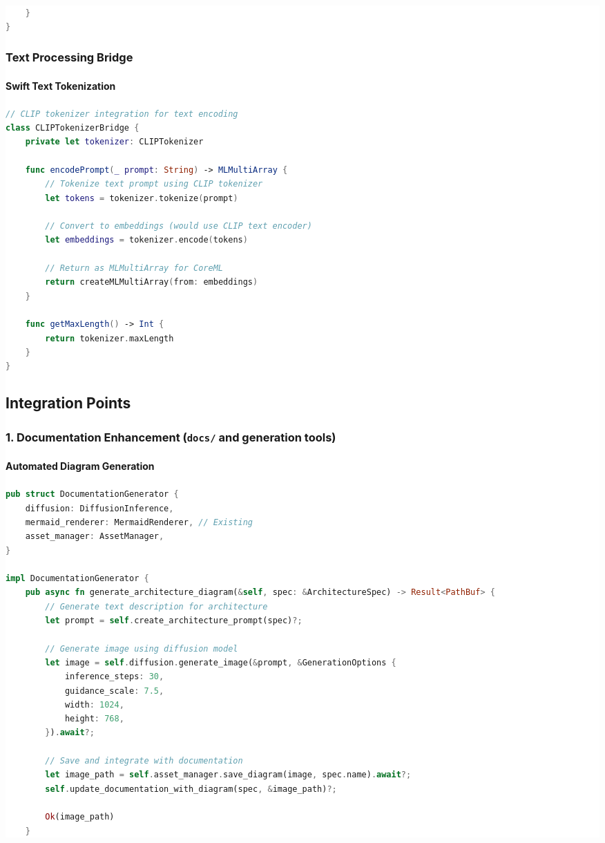 ```rust
    }
}
```

### Text Processing Bridge

#### Swift Text Tokenization
```swift
// CLIP tokenizer integration for text encoding
class CLIPTokenizerBridge {
    private let tokenizer: CLIPTokenizer

    func encodePrompt(_ prompt: String) -> MLMultiArray {
        // Tokenize text prompt using CLIP tokenizer
        let tokens = tokenizer.tokenize(prompt)

        // Convert to embeddings (would use CLIP text encoder)
        let embeddings = tokenizer.encode(tokens)

        // Return as MLMultiArray for CoreML
        return createMLMultiArray(from: embeddings)
    }

    func getMaxLength() -> Int {
        return tokenizer.maxLength
    }
}
```

## Integration Points

### 1. Documentation Enhancement (`docs/` and generation tools)

#### Automated Diagram Generation
```rust
pub struct DocumentationGenerator {
    diffusion: DiffusionInference,
    mermaid_renderer: MermaidRenderer, // Existing
    asset_manager: AssetManager,
}

impl DocumentationGenerator {
    pub async fn generate_architecture_diagram(&self, spec: &ArchitectureSpec) -> Result<PathBuf> {
        // Generate text description for architecture
        let prompt = self.create_architecture_prompt(spec)?;

        // Generate image using diffusion model
        let image = self.diffusion.generate_image(&prompt, &GenerationOptions {
            inference_steps: 30,
            guidance_scale: 7.5,
            width: 1024,
            height: 768,
        }).await?;

        // Save and integrate with documentation
        let image_path = self.asset_manager.save_diagram(image, spec.name).await?;
        self.update_documentation_with_diagram(spec, &image_path)?;

        Ok(image_path)
    }

```